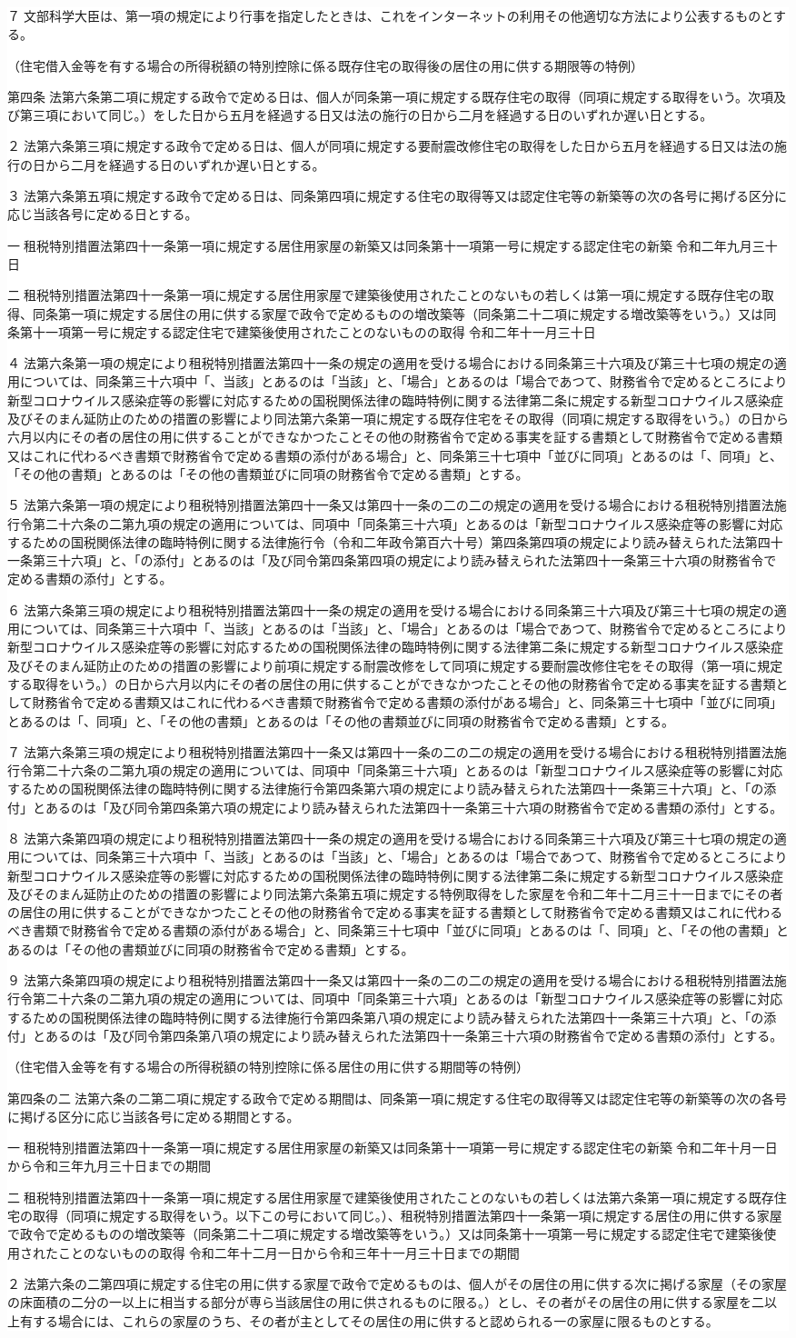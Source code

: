 ７ 文部科学大臣は、第一項の規定により行事を指定したときは、これをインターネットの利用その他適切な方法により公表するものとする。

（住宅借入金等を有する場合の所得税額の特別控除に係る既存住宅の取得後の居住の用に供する期限等の特例）

第四条 法第六条第二項に規定する政令で定める日は、個人が同条第一項に規定する既存住宅の取得（同項に規定する取得をいう。次項及び第三項において同じ。）をした日から五月を経過する日又は法の施行の日から二月を経過する日のいずれか遅い日とする。

２ 法第六条第三項に規定する政令で定める日は、個人が同項に規定する要耐震改修住宅の取得をした日から五月を経過する日又は法の施行の日から二月を経過する日のいずれか遅い日とする。

３ 法第六条第五項に規定する政令で定める日は、同条第四項に規定する住宅の取得等又は認定住宅等の新築等の次の各号に掲げる区分に応じ当該各号に定める日とする。

一 租税特別措置法第四十一条第一項に規定する居住用家屋の新築又は同条第十一項第一号に規定する認定住宅の新築 令和二年九月三十日

二 租税特別措置法第四十一条第一項に規定する居住用家屋で建築後使用されたことのないもの若しくは第一項に規定する既存住宅の取得、同条第一項に規定する居住の用に供する家屋で政令で定めるものの増改築等（同条第二十二項に規定する増改築等をいう。）又は同条第十一項第一号に規定する認定住宅で建築後使用されたことのないものの取得 令和二年十一月三十日

４ 法第六条第一項の規定により租税特別措置法第四十一条の規定の適用を受ける場合における同条第三十六項及び第三十七項の規定の適用については、同条第三十六項中「、当該」とあるのは「当該」と、「場合」とあるのは「場合であつて、財務省令で定めるところにより新型コロナウイルス感染症等の影響に対応するための国税関係法律の臨時特例に関する法律第二条に規定する新型コロナウイルス感染症及びそのまん延防止のための措置の影響により同法第六条第一項に規定する既存住宅をその取得（同項に規定する取得をいう。）の日から六月以内にその者の居住の用に供することができなかつたことその他の財務省令で定める事実を証する書類として財務省令で定める書類又はこれに代わるべき書類で財務省令で定める書類の添付がある場合」と、同条第三十七項中「並びに同項」とあるのは「、同項」と、「その他の書類」とあるのは「その他の書類並びに同項の財務省令で定める書類」とする。

５ 法第六条第一項の規定により租税特別措置法第四十一条又は第四十一条の二の二の規定の適用を受ける場合における租税特別措置法施行令第二十六条の二第九項の規定の適用については、同項中「同条第三十六項」とあるのは「新型コロナウイルス感染症等の影響に対応するための国税関係法律の臨時特例に関する法律施行令（令和二年政令第百六十号）第四条第四項の規定により読み替えられた法第四十一条第三十六項」と、「の添付」とあるのは「及び同令第四条第四項の規定により読み替えられた法第四十一条第三十六項の財務省令で定める書類の添付」とする。

６ 法第六条第三項の規定により租税特別措置法第四十一条の規定の適用を受ける場合における同条第三十六項及び第三十七項の規定の適用については、同条第三十六項中「、当該」とあるのは「当該」と、「場合」とあるのは「場合であつて、財務省令で定めるところにより新型コロナウイルス感染症等の影響に対応するための国税関係法律の臨時特例に関する法律第二条に規定する新型コロナウイルス感染症及びそのまん延防止のための措置の影響により前項に規定する耐震改修をして同項に規定する要耐震改修住宅をその取得（第一項に規定する取得をいう。）の日から六月以内にその者の居住の用に供することができなかつたことその他の財務省令で定める事実を証する書類として財務省令で定める書類又はこれに代わるべき書類で財務省令で定める書類の添付がある場合」と、同条第三十七項中「並びに同項」とあるのは「、同項」と、「その他の書類」とあるのは「その他の書類並びに同項の財務省令で定める書類」とする。

７ 法第六条第三項の規定により租税特別措置法第四十一条又は第四十一条の二の二の規定の適用を受ける場合における租税特別措置法施行令第二十六条の二第九項の規定の適用については、同項中「同条第三十六項」とあるのは「新型コロナウイルス感染症等の影響に対応するための国税関係法律の臨時特例に関する法律施行令第四条第六項の規定により読み替えられた法第四十一条第三十六項」と、「の添付」とあるのは「及び同令第四条第六項の規定により読み替えられた法第四十一条第三十六項の財務省令で定める書類の添付」とする。

８ 法第六条第四項の規定により租税特別措置法第四十一条の規定の適用を受ける場合における同条第三十六項及び第三十七項の規定の適用については、同条第三十六項中「、当該」とあるのは「当該」と、「場合」とあるのは「場合であつて、財務省令で定めるところにより新型コロナウイルス感染症等の影響に対応するための国税関係法律の臨時特例に関する法律第二条に規定する新型コロナウイルス感染症及びそのまん延防止のための措置の影響により同法第六条第五項に規定する特例取得をした家屋を令和二年十二月三十一日までにその者の居住の用に供することができなかつたことその他の財務省令で定める事実を証する書類として財務省令で定める書類又はこれに代わるべき書類で財務省令で定める書類の添付がある場合」と、同条第三十七項中「並びに同項」とあるのは「、同項」と、「その他の書類」とあるのは「その他の書類並びに同項の財務省令で定める書類」とする。

９ 法第六条第四項の規定により租税特別措置法第四十一条又は第四十一条の二の二の規定の適用を受ける場合における租税特別措置法施行令第二十六条の二第九項の規定の適用については、同項中「同条第三十六項」とあるのは「新型コロナウイルス感染症等の影響に対応するための国税関係法律の臨時特例に関する法律施行令第四条第八項の規定により読み替えられた法第四十一条第三十六項」と、「の添付」とあるのは「及び同令第四条第八項の規定により読み替えられた法第四十一条第三十六項の財務省令で定める書類の添付」とする。

（住宅借入金等を有する場合の所得税額の特別控除に係る居住の用に供する期間等の特例）

第四条の二 法第六条の二第二項に規定する政令で定める期間は、同条第一項に規定する住宅の取得等又は認定住宅等の新築等の次の各号に掲げる区分に応じ当該各号に定める期間とする。

一 租税特別措置法第四十一条第一項に規定する居住用家屋の新築又は同条第十一項第一号に規定する認定住宅の新築 令和二年十月一日から令和三年九月三十日までの期間

二 租税特別措置法第四十一条第一項に規定する居住用家屋で建築後使用されたことのないもの若しくは法第六条第一項に規定する既存住宅の取得（同項に規定する取得をいう。以下この号において同じ。）、租税特別措置法第四十一条第一項に規定する居住の用に供する家屋で政令で定めるものの増改築等（同条第二十二項に規定する増改築等をいう。）又は同条第十一項第一号に規定する認定住宅で建築後使用されたことのないものの取得 令和二年十二月一日から令和三年十一月三十日までの期間

２ 法第六条の二第四項に規定する住宅の用に供する家屋で政令で定めるものは、個人がその居住の用に供する次に掲げる家屋（その家屋の床面積の二分の一以上に相当する部分が専ら当該居住の用に供されるものに限る。）とし、その者がその居住の用に供する家屋を二以上有する場合には、これらの家屋のうち、その者が主としてその居住の用に供すると認められる一の家屋に限るものとする。
